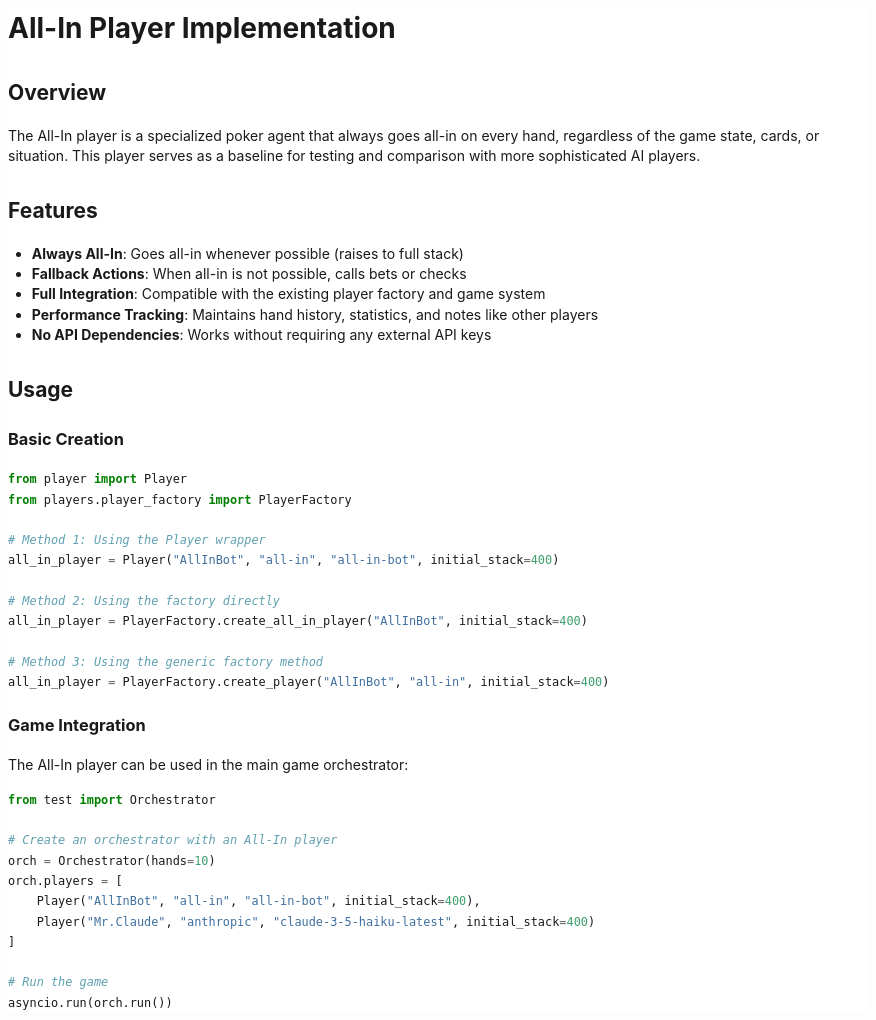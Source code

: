 # All-In Player Implementation

## Overview

The All-In player is a specialized poker agent that always goes all-in on every hand, regardless of the game state, cards, or situation. This player serves as a baseline for testing and comparison with more sophisticated AI players.

## Features

- **Always All-In**: Goes all-in whenever possible (raises to full stack)
- **Fallback Actions**: When all-in is not possible, calls bets or checks
- **Full Integration**: Compatible with the existing player factory and game system
- **Performance Tracking**: Maintains hand history, statistics, and notes like other players
- **No API Dependencies**: Works without requiring any external API keys

## Usage

### Basic Creation

```python
from player import Player
from players.player_factory import PlayerFactory

# Method 1: Using the Player wrapper
all_in_player = Player("AllInBot", "all-in", "all-in-bot", initial_stack=400)

# Method 2: Using the factory directly
all_in_player = PlayerFactory.create_all_in_player("AllInBot", initial_stack=400)

# Method 3: Using the generic factory method
all_in_player = PlayerFactory.create_player("AllInBot", "all-in", initial_stack=400)
```

### Game Integration

The All-In player can be used in the main game orchestrator:

```python
from test import Orchestrator

# Create an orchestrator with an All-In player
orch = Orchestrator(hands=10)
orch.players = [
    Player("AllInBot", "all-in", "all-in-bot", initial_stack=400),
    Player("Mr.Claude", "anthropic", "claude-3-5-haiku-latest", initial_stack=400)
]

# Run the game
asyncio.run(orch.run())
```
